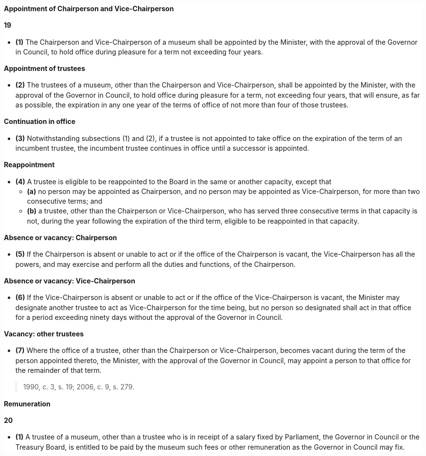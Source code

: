 
**Appointment of Chairperson and Vice-Chairperson**

**19** 

- **(1)** The Chairperson and Vice-Chairperson of a museum shall be appointed by the Minister, with the approval of the Governor in Council, to hold office during pleasure for a term not exceeding four years.

**Appointment of trustees**

- **(2)** The trustees of a museum, other than the Chairperson and Vice-Chairperson, shall be appointed by the Minister, with the approval of the Governor in Council, to hold office during pleasure for a term, not exceeding four years, that will ensure, as far as possible, the expiration in any one year of the terms of office of not more than four of those trustees.

**Continuation in office**

- **(3)** Notwithstanding subsections (1) and (2), if a trustee is not appointed to take office on the expiration of the term of an incumbent trustee, the incumbent trustee continues in office until a successor is appointed.

**Reappointment**

- **(4)** A trustee is eligible to be reappointed to the Board in the same or another capacity, except that
	- **(a)** no person may be appointed as Chairperson, and no person may be appointed as Vice-Chairperson, for more than two consecutive terms; and
	- **(b)** a trustee, other than the Chairperson or Vice-Chairperson, who has served three consecutive terms in that capacity is not, during the year following the expiration of the third term, eligible to be reappointed in that capacity.

**Absence or vacancy: Chairperson**

- **(5)** If the Chairperson is absent or unable to act or if the office of the Chairperson is vacant, the Vice-Chairperson has all the powers, and may exercise and perform all the duties and functions, of the Chairperson.

**Absence or vacancy: Vice-Chairperson**

- **(6)** If the Vice-Chairperson is absent or unable to act or if the office of the Vice-Chairperson is vacant, the Minister may designate another trustee to act as Vice-Chairperson for the time being, but no person so designated shall act in that office for a period exceeding ninety days without the approval of the Governor in Council.

**Vacancy: other trustees**

- **(7)** Where the office of a trustee, other than the Chairperson or Vice-Chairperson, becomes vacant during the term of the person appointed thereto, the Minister, with the approval of the Governor in Council, may appoint a person to that office for the remainder of that term.
> 1990, c. 3, s. 19; 2006, c. 9, s. 279.





**Remuneration**

**20** 

- **(1)** A trustee of a museum, other than a trustee who is in receipt of a salary fixed by Parliament, the Governor in Council or the Treasury Board, is entitled to be paid by the museum such fees or other remuneration as the Governor in Council may fix.
